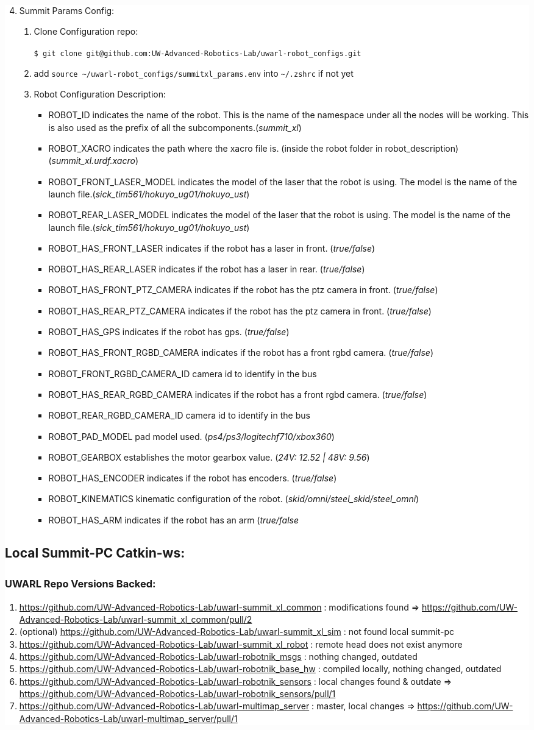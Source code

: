 4. Summit Params Config:

   1. Clone Configuration repo: 
      ```bash
      $ git clone git@github.com:UW-Advanced-Robotics-Lab/uwarl-robot_configs.git
      ```

   2. add `source ~/uwarl-robot_configs/summitxl_params.env` into `~/.zshrc` if not yet
   3. Robot Configuration Description:
      - ROBOT_ID indicates the name of the robot. This is the name of the namespace under all the nodes will be working. This is also used as the prefix of all the subcomponents.(*summit_xl*)

      - ROBOT_XACRO indicates the path where the xacro file is. (inside the robot folder in robot_description)(*summit_xl.urdf.xacro*)

      - ROBOT_FRONT_LASER_MODEL indicates the model of the laser that the robot is using. The model is the name of the launch file.(*sick_tim561/hokuyo_ug01/hokuyo_ust*)

      - ROBOT_REAR_LASER_MODEL indicates the model of the laser that the robot is using. The model is the name of the launch file.(*sick_tim561/hokuyo_ug01/hokuyo_ust*)

      - ROBOT_HAS_FRONT_LASER indicates if the robot has a laser in front. (*true/false*)

      - ROBOT_HAS_REAR_LASER indicates if the robot has a laser in rear. (*true/false*)

      - ROBOT_HAS_FRONT_PTZ_CAMERA indicates if the robot has the ptz camera in front. (*true/false*)

      - ROBOT_HAS_REAR_PTZ_CAMERA indicates if the robot has the ptz camera in front. (*true/false*)

      - ROBOT_HAS_GPS indicates if the robot has gps. (*true/false*)

      - ROBOT_HAS_FRONT_RGBD_CAMERA indicates if the robot has a front rgbd camera. (*true/false*)

      - ROBOT_FRONT_RGBD_CAMERA_ID camera id to identify in the bus

      - ROBOT_HAS_REAR_RGBD_CAMERA indicates if the robot has a front rgbd camera. (*true/false*)

      - ROBOT_REAR_RGBD_CAMERA_ID camera id to identify in the bus

      - ROBOT_PAD_MODEL pad model used. (*ps4/ps3/logitechf710/xbox360*)

      - ROBOT_GEARBOX establishes the motor gearbox value. (*24V: 12.52 | 48V: 9.56*)

      - ROBOT_HAS_ENCODER indicates if the robot has encoders. (*true/false*)

      - ROBOT_KINEMATICS kinematic configuration of the robot. (*skid/omni/steel_skid/steel_omni*)

      - ROBOT_HAS_ARM indicates if the robot has an arm (*true/false*

   

## Local Summit-PC Catkin-ws:

### UWARL Repo Versions Backed:

1. https://github.com/UW-Advanced-Robotics-Lab/uwarl-summit_xl_common : modifications found => https://github.com/UW-Advanced-Robotics-Lab/uwarl-summit_xl_common/pull/2
2. (optional) https://github.com/UW-Advanced-Robotics-Lab/uwarl-summit_xl_sim : not found local summit-pc
3. https://github.com/UW-Advanced-Robotics-Lab/uwarl-summit_xl_robot : remote head does not exist anymore
4. https://github.com/UW-Advanced-Robotics-Lab/uwarl-robotnik_msgs : nothing changed, outdated
5. https://github.com/UW-Advanced-Robotics-Lab/uwarl-robotnik_base_hw : compiled locally, nothing changed, outdated
6. https://github.com/UW-Advanced-Robotics-Lab/uwarl-robotnik_sensors : local changes found & outdate => https://github.com/UW-Advanced-Robotics-Lab/uwarl-robotnik_sensors/pull/1
7. https://github.com/UW-Advanced-Robotics-Lab/uwarl-multimap_server : master, local changes => https://github.com/UW-Advanced-Robotics-Lab/uwarl-multimap_server/pull/1
